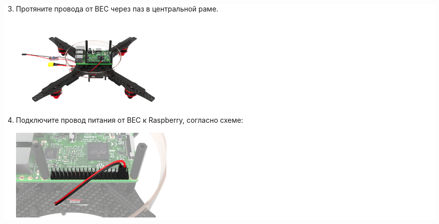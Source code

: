 3. Протяните провода от BEC через паз в центральной раме.

    <img src="../assets/assembling_clever4/raspberry_3.png" width=300 class="zoom border center">

4. Подключите провод питания от BEC к Raspberry, согласно схеме:

    <img src="../assets/assembling_clever4/raspberry_4.png" width=300 class="zoom border center">
